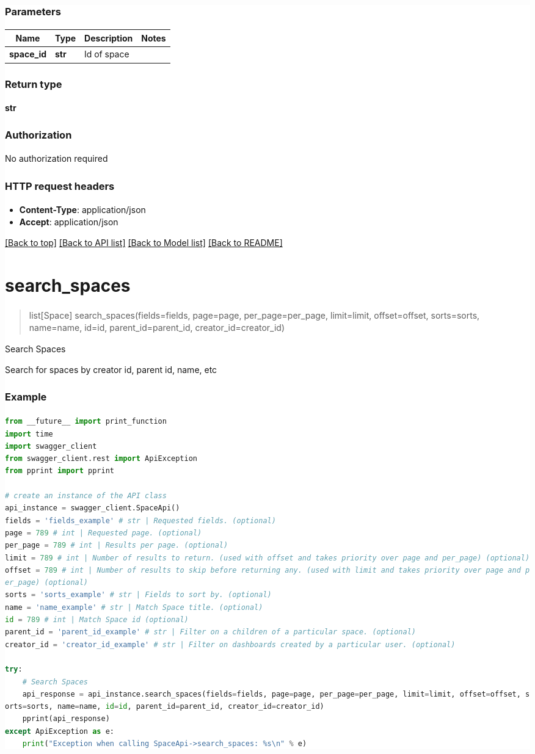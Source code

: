 ### Parameters

Name | Type | Description  | Notes
------------- | ------------- | ------------- | -------------
 **space_id** | **str**| Id of space | 

### Return type

**str**

### Authorization

No authorization required

### HTTP request headers

 - **Content-Type**: application/json
 - **Accept**: application/json

[[Back to top]](#) [[Back to API list]](../README.md#documentation-for-api-endpoints) [[Back to Model list]](../README.md#documentation-for-models) [[Back to README]](../README.md)

# **search_spaces**
> list[Space] search_spaces(fields=fields, page=page, per_page=per_page, limit=limit, offset=offset, sorts=sorts, name=name, id=id, parent_id=parent_id, creator_id=creator_id)

Search Spaces

Search for spaces by creator id, parent id, name, etc

### Example
```python
from __future__ import print_function
import time
import swagger_client
from swagger_client.rest import ApiException
from pprint import pprint

# create an instance of the API class
api_instance = swagger_client.SpaceApi()
fields = 'fields_example' # str | Requested fields. (optional)
page = 789 # int | Requested page. (optional)
per_page = 789 # int | Results per page. (optional)
limit = 789 # int | Number of results to return. (used with offset and takes priority over page and per_page) (optional)
offset = 789 # int | Number of results to skip before returning any. (used with limit and takes priority over page and per_page) (optional)
sorts = 'sorts_example' # str | Fields to sort by. (optional)
name = 'name_example' # str | Match Space title. (optional)
id = 789 # int | Match Space id (optional)
parent_id = 'parent_id_example' # str | Filter on a children of a particular space. (optional)
creator_id = 'creator_id_example' # str | Filter on dashboards created by a particular user. (optional)

try:
    # Search Spaces
    api_response = api_instance.search_spaces(fields=fields, page=page, per_page=per_page, limit=limit, offset=offset, sorts=sorts, name=name, id=id, parent_id=parent_id, creator_id=creator_id)
    pprint(api_response)
except ApiException as e:
    print("Exception when calling SpaceApi->search_spaces: %s\n" % e)
```
